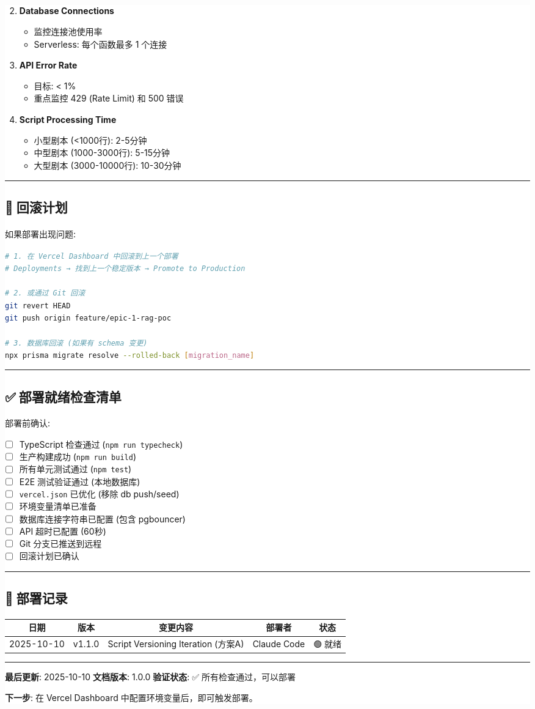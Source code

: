2. **Database Connections**
   - 监控连接池使用率
   - Serverless: 每个函数最多 1 个连接

3. **API Error Rate**
   - 目标: < 1%
   - 重点监控 429 (Rate Limit) 和 500 错误

4. **Script Processing Time**
   - 小型剧本 (<1000行): 2-5分钟
   - 中型剧本 (1000-3000行): 5-15分钟
   - 大型剧本 (3000-10000行): 10-30分钟

---

## 🔄 回滚计划

如果部署出现问题:

```bash
# 1. 在 Vercel Dashboard 中回滚到上一个部署
# Deployments → 找到上一个稳定版本 → Promote to Production

# 2. 或通过 Git 回滚
git revert HEAD
git push origin feature/epic-1-rag-poc

# 3. 数据库回滚 (如果有 schema 变更)
npx prisma migrate resolve --rolled-back [migration_name]
```

---

## ✅ 部署就绪检查清单

部署前确认:

- [ ] TypeScript 检查通过 (`npm run typecheck`)
- [ ] 生产构建成功 (`npm run build`)
- [ ] 所有单元测试通过 (`npm test`)
- [ ] E2E 测试验证通过 (本地数据库)
- [ ] `vercel.json` 已优化 (移除 db push/seed)
- [ ] 环境变量清单已准备
- [ ] 数据库连接字符串已配置 (包含 pgbouncer)
- [ ] API 超时已配置 (60秒)
- [ ] Git 分支已推送到远程
- [ ] 回滚计划已确认

---

## 📝 部署记录

| 日期 | 版本 | 变更内容 | 部署者 | 状态 |
|------|------|----------|--------|------|
| 2025-10-10 | v1.1.0 | Script Versioning Iteration (方案A) | Claude Code | 🟢 就绪 |

---

**最后更新**: 2025-10-10
**文档版本**: 1.0.0
**验证状态**: ✅ 所有检查通过，可以部署

**下一步**: 在 Vercel Dashboard 中配置环境变量后，即可触发部署。
